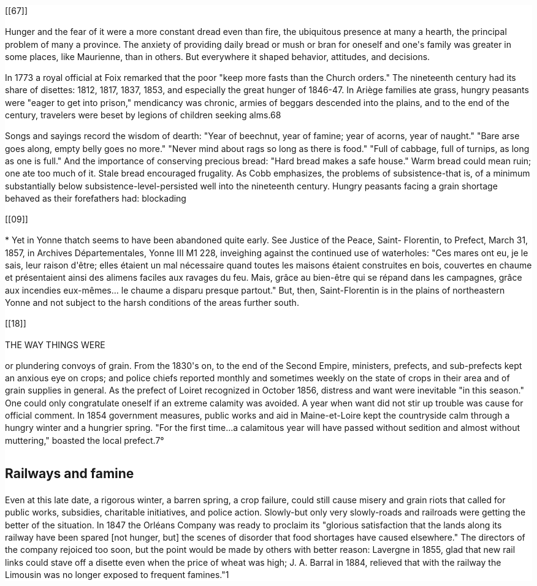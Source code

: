 [[67]]

Hunger and the fear of it were a more constant dread even than fire, the ubiquitous presence at many a hearth, the principal problem of many a province. The anxiety of providing daily bread or mush or bran for oneself and one's family was greater in some places, like Maurienne, than in others. But everywhere it shaped behavior, attitudes, and decisions. 

In 1773 a royal official at Foix remarked that the poor "keep more fasts than the Church orders." The nineteenth century had its share of disettes: 1812, 1817, 1837, 1853, and especially the great hunger of 1846-47. In Ariège families ate grass, hungry peasants were "eager to get into prison," mendicancy was chronic, armies of beggars descended into the plains, and to the end of the century, travelers were beset by legions of children seeking alms.68 

Songs and sayings record the wisdom of dearth: "Year of beechnut, year of famine; year of acorns, year of naught." "Bare arse goes along, empty belly goes no more." "Never mind about rags so long as there is food." "Full of cabbage, full of turnips, as long as one is full." And the importance of conserving precious bread: "Hard bread makes a safe house." Warm bread could mean ruin; one ate too much of it. Stale bread encouraged frugality. As Cobb emphasizes, the problems of subsistence-that is, of a minimum substantially below subsistence-level-persisted well into the nineteenth century. Hungry peasants facing a grain shortage behaved as their forefathers had: blockading 

[[09]]

\* Yet in Yonne thatch seems to have been abandoned quite early. See Justice of the Peace, Saint- Florentin, to Prefect, March 31, 1857, in Archives Départementales, Yonne III M1 228, inveighing against the continued use of waterholes: "Ces mares ont eu, je le sais, leur raison d'être; elles étaient un mal nécessaire quand toutes les maisons étaient construites en bois, couvertes en chaume et présentaient ainsi des alimens faciles aux ravages du feu. Mais, grâce au bien-être qui se répand dans les campagnes, grâce aux incendies eux-mêmes... le chaume a disparu presque partout." But, then, Saint-Florentin is in the plains of northeastern Yonne and not subject to the harsh conditions of the areas further south. 

[[18]]

THE WAY THINGS WERE 

or plundering convoys of grain. From the 1830's on, to the end of the Second Empire, ministers, prefects, and sub-prefects kept an anxious eye on crops; and police chiefs reported monthly and sometimes weekly on the state of crops in their area and of grain supplies in general. As the prefect of Loiret recognized in October 1856, distress and want were inevitable "in this season." One could only congratulate oneself if an extreme calamity was avoided. A year when want did not stir up trouble was cause for official comment. In 1854 government measures, public works and aid in Maine-et-Loire kept the countryside calm through a hungry winter and a hungrier spring. "For the first time...a calamitous year will have passed without sedition and almost without muttering," boasted the local prefect.7° 

## Railways and famine
Even at this late date, a rigorous winter, a barren spring, a crop failure, could still cause misery and grain riots that called for public works, subsidies, charitable initiatives, and police action. Slowly-but only very slowly-roads and railroads were getting the better of the situation. In 1847 the Orléans Company was ready to proclaim its "glorious satisfaction that the lands along its railway have been spared [not hunger, but] the scenes of disorder that food shortages have caused elsewhere." The directors of the company rejoiced too soon, but the point would be made by others with better reason: Lavergne in 1855, glad that new rail links could stave off a disette even when the price of wheat was high; J. A. Barral in 1884, relieved that with the railway the Limousin was no longer exposed to frequent famines."1 
